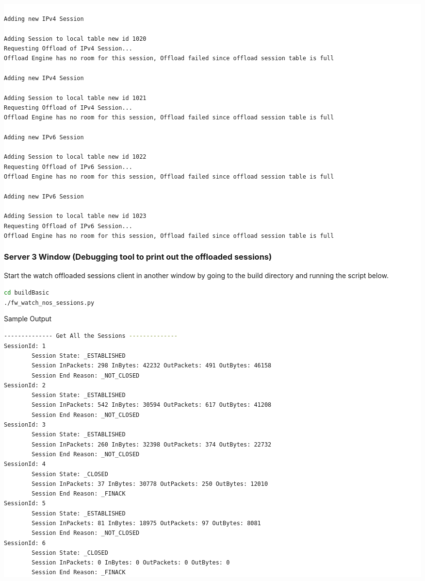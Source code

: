 ```bash

Adding new IPv4 Session

Adding Session to local table new id 1020
Requesting Offload of IPv4 Session...
Offload Engine has no room for this session, Offload failed since offload session table is full

Adding new IPv4 Session

Adding Session to local table new id 1021
Requesting Offload of IPv4 Session...
Offload Engine has no room for this session, Offload failed since offload session table is full

Adding new IPv6 Session

Adding Session to local table new id 1022
Requesting Offload of IPv6 Session...
Offload Engine has no room for this session, Offload failed since offload session table is full

Adding new IPv6 Session

Adding Session to local table new id 1023
Requesting Offload of IPv6 Session...
Offload Engine has no room for this session, Offload failed since offload session table is full
```

### Server 3 Window (Debugging tool to print out the offloaded sessions)

Start the watch offloaded sessions client in another window by going to the build directory and running the script below.

```bash
cd buildBasic
./fw_watch_nos_sessions.py
```

Sample Output

```bash
-------------- Get All the Sessions --------------
SessionId: 1
        Session State: _ESTABLISHED
        Session InPackets: 298 InBytes: 42232 OutPackets: 491 OutBytes: 46158
        Session End Reason: _NOT_CLOSED
SessionId: 2
        Session State: _ESTABLISHED
        Session InPackets: 542 InBytes: 30594 OutPackets: 617 OutBytes: 41208
        Session End Reason: _NOT_CLOSED
SessionId: 3
        Session State: _ESTABLISHED
        Session InPackets: 260 InBytes: 32398 OutPackets: 374 OutBytes: 22732
        Session End Reason: _NOT_CLOSED
SessionId: 4
        Session State: _CLOSED
        Session InPackets: 37 InBytes: 30778 OutPackets: 250 OutBytes: 12010
        Session End Reason: _FINACK
SessionId: 5
        Session State: _ESTABLISHED
        Session InPackets: 81 InBytes: 18975 OutPackets: 97 OutBytes: 8081
        Session End Reason: _NOT_CLOSED
SessionId: 6
        Session State: _CLOSED
        Session InPackets: 0 InBytes: 0 OutPackets: 0 OutBytes: 0
        Session End Reason: _FINACK
```